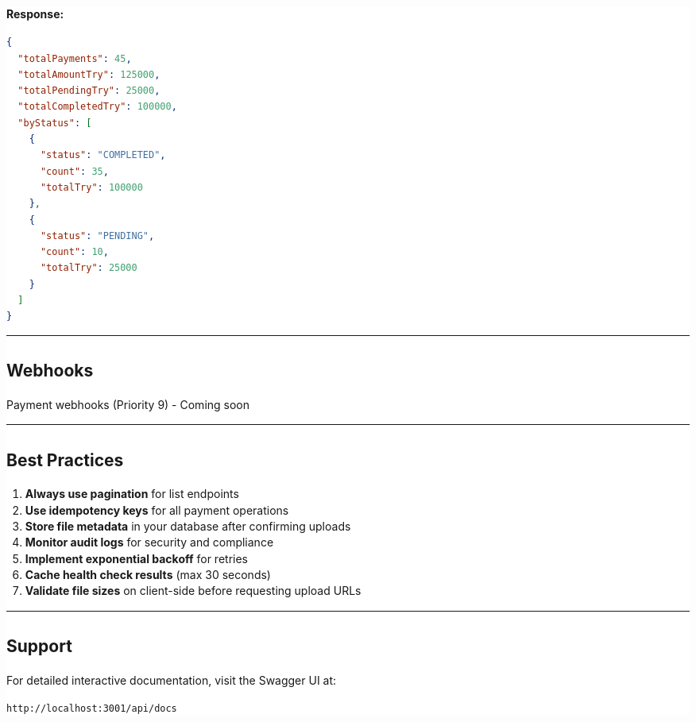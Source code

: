 **Response:**
```json
{
  "totalPayments": 45,
  "totalAmountTry": 125000,
  "totalPendingTry": 25000,
  "totalCompletedTry": 100000,
  "byStatus": [
    {
      "status": "COMPLETED",
      "count": 35,
      "totalTry": 100000
    },
    {
      "status": "PENDING",
      "count": 10,
      "totalTry": 25000
    }
  ]
}
```

---

## Webhooks

Payment webhooks (Priority 9) - Coming soon

---

## Best Practices

1. **Always use pagination** for list endpoints
2. **Use idempotency keys** for all payment operations
3. **Store file metadata** in your database after confirming uploads
4. **Monitor audit logs** for security and compliance
5. **Implement exponential backoff** for retries
6. **Cache health check results** (max 30 seconds)
7. **Validate file sizes** on client-side before requesting upload URLs

---

## Support

For detailed interactive documentation, visit the Swagger UI at:
```
http://localhost:3001/api/docs
```
